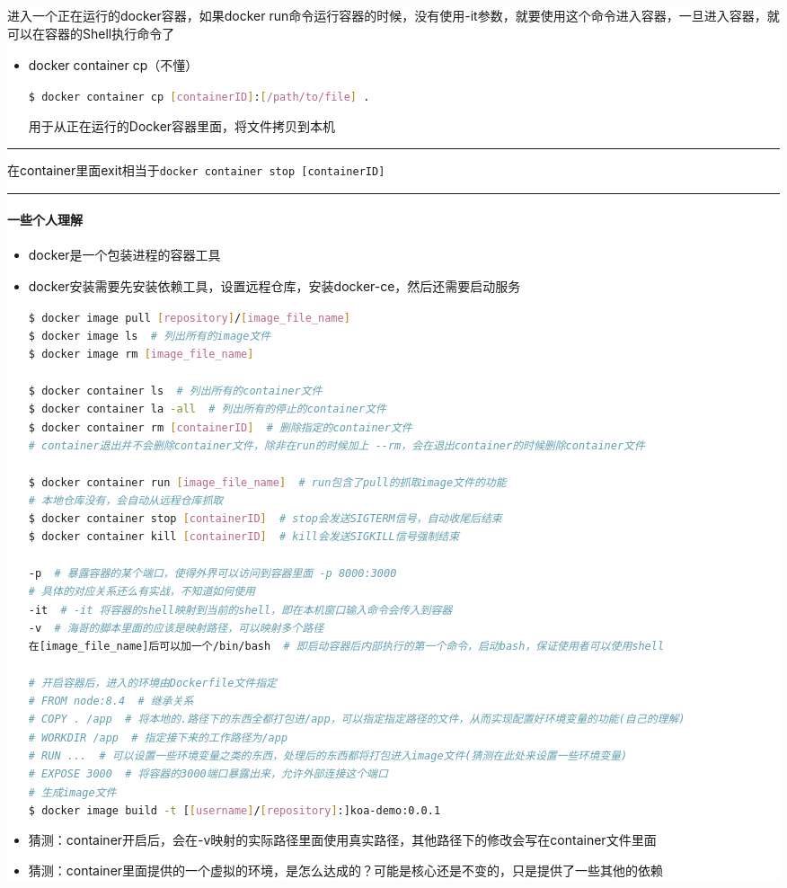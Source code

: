   进入一个正在运行的docker容器，如果docker run命令运行容器的时候，没有使用-it参数，就要使用这个命令进入容器，一旦进入容器，就可以在容器的Shell执行命令了

+ docker container cp（不懂）

  ```bash
  $ docker container cp [containerID]:[/path/to/file] .
  ```

  用于从正在运行的Docker容器里面，将文件拷贝到本机

---

在container里面exit相当于`docker container stop [containerID]`

---

#### 一些个人理解

+ docker是一个包装进程的容器工具

+ docker安装需要先安装依赖工具，设置远程仓库，安装docker-ce，然后还需要启动服务

  ```bash
  $ docker image pull [repository]/[image_file_name]
  $ docker image ls  # 列出所有的image文件
  $ docker image rm [image_file_name]
  
  $ docker container ls  # 列出所有的container文件
  $ docker container la -all  # 列出所有的停止的container文件
  $ docker container rm [containerID]  # 删除指定的container文件
  # container退出并不会删除container文件，除非在run的时候加上 --rm，会在退出container的时候删除container文件
  
  $ docker container run [image_file_name]  # run包含了pull的抓取image文件的功能
  # 本地仓库没有，会自动从远程仓库抓取
  $ docker container stop [containerID]  # stop会发送SIGTERM信号，自动收尾后结束
  $ docker container kill [containerID]  # kill会发送SIGKILL信号强制结束
  
  -p  # 暴露容器的某个端口，使得外界可以访问到容器里面 -p 8000:3000
  # 具体的对应关系还么有实战，不知道如何使用
  -it  # -it 将容器的shell映射到当前的shell，即在本机窗口输入命令会传入到容器
  -v  # 海哥的脚本里面的应该是映射路径，可以映射多个路径
  在[image_file_name]后可以加一个/bin/bash  # 即启动容器后内部执行的第一个命令，启动bash，保证使用者可以使用shell
  
  # 开启容器后，进入的环境由Dockerfile文件指定
  # FROM node:8.4  # 继承关系
  # COPY . /app  # 将本地的.路径下的东西全都打包进/app，可以指定指定路径的文件，从而实现配置好环境变量的功能(自己的理解)
  # WORKDIR /app  # 指定接下来的工作路径为/app
  # RUN ...  # 可以设置一些环境变量之类的东西，处理后的东西都将打包进入image文件(猜测在此处来设置一些环境变量)
  # EXPOSE 3000  # 将容器的3000端口暴露出来，允许外部连接这个端口
  # 生成image文件
  $ docker image build -t [[username]/[repository]:]koa-demo:0.0.1
  ```

+ 猜测：container开启后，会在-v映射的实际路径里面使用真实路径，其他路径下的修改会写在container文件里面

+ 猜测：container里面提供的一个虚拟的环境，是怎么达成的？可能是核心还是不变的，只是提供了一些其他的依赖